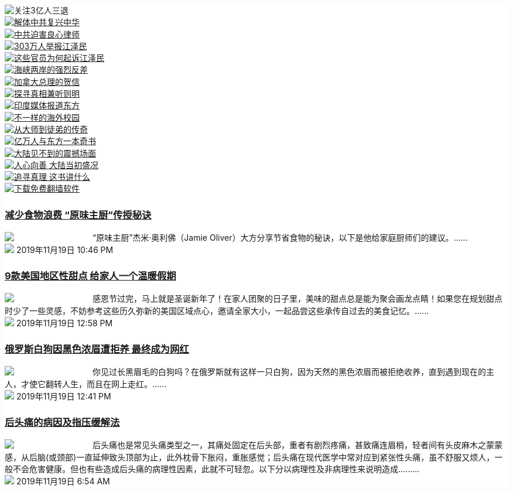 <img width="130" src="https://gitlab.com/szzdlab/djy/raw/master/gb/130/st1.jpg" title="关注3亿人三退"  alt="关注3亿人三退"></a><br><a href="https://github.com/wdlxhh2447/djy/blob/master/gb/18/3/21/n10237682.md?dfh#1" target="_blank"><img width="130" src="https://gitlab.com/szzdlab/djy/raw/master/gb/130/jie-t.jpg" title="解体中共复兴中华"  alt="解体中共复兴中华"></a><br><a href="https://github.com/wdlxhh2447/djy/blob/master/gb/9/2/9/n2422991.md?dfh#1" target="_blank"><img width="130" src="https://gitlab.com/szzdlab/djy/raw/master/gb/130/gao-zs.jpg" title="中共迫害良心律师"  alt="中共迫害良心律师"></a><br><a href="https://github.com/wdlxhh2447/djy/blob/master/gb/18/12/9/n10900044.md?dfh#1" target="_blank"><img width="130" src="https://gitlab.com/szzdlab/djy/raw/master/gb/130/sj1.jpg" title="303万人举报江泽民"  alt="303万人举报江泽民"></a><br><a href="https://github.com/wdlxhh2447/djy/blob/master/gb/18/8/28/n10672014.md?dfh#1" target="_blank"><img width="130" src="https://gitlab.com/szzdlab/djy/raw/master/gb/130/sj2.jpg" title="这些官员为何起诉江泽民"  alt="这些官员为何起诉江泽民"></a><br><a href="https://github.com/wdlxhh2447/djy/blob/master/gb/8/12/18/n2367165.md?dfh#1" target="_blank"><img width="130" src="https://gitlab.com/szzdlab/djy/raw/master/gb/130/liangan.jpg" title="海峡两岸的强烈反差"  alt="海峡两岸的强烈反差"></a><br><a href="https://github.com/wdlxhh2447/djy/blob/master/gb/15/5/5/n4427238.md?dfh#1" target="_blank"><img width="130" src="https://gitlab.com/szzdlab/djy/raw/master/gb/130/jia-ndzl.jpg" title="加拿大总理的贺信"  alt="加拿大总理的贺信"></a><br><a href="https://github.com/wdlxhh2447/djy/blob/master/gb/11/6/17/n3289382.md?dfh#1" target="_blank"><img width="130" src="https://gitlab.com/szzdlab/djy/raw/master/gb/130/xiao-wd.jpg" title="探寻真相兼听则明"  alt="探寻真相兼听则明"></a><br><a href="https://github.com/wdlxhh2447/djy/blob/master/gb/18/10/27/n10812623.md?dfh#1" target="_blank"><img width="130" src="https://gitlab.com/szzdlab/djy/raw/master/gb/130/yindu.jpg" title="印度媒体报道东方"  alt="印度媒体报道东方"></a><br><a href="https://github.com/wdlxhh2447/djy/blob/master/gb/18/6/9/n10469652.md?dfh#1" target="_blank"><img width="130" src="https://gitlab.com/szzdlab/djy/raw/master/gb/130/xie-j.jpg" title="不一样的海外校园"  alt="不一样的海外校园"></a><br><a href="https://github.com/wdlxhh2447/djy/blob/master/gb/7/4/5/n1669415.md?dfh#1" target="_blank"><img width="130" src="https://gitlab.com/szzdlab/djy/raw/master/gb/130/li-up.jpg" title="从大师到徒弟的传奇"  alt="从大师到徒弟的传奇"></a><br><a href="https://github.com/wdlxhh2447/djy/blob/master/gb/17/5/26/n9191512.md?dfh#1" target="_blank"><img width="130" src="https://gitlab.com/szzdlab/djy/raw/master/gb/130/zfl2.jpg" title="亿万人与东方一本奇书"  alt="亿万人与东方一本奇书"></a><br><a href="https://github.com/wdlxhh2447/djy/blob/master/gb/13/11/27/n4020290.md?dfh#1" target="_blank"><img width="130" src="https://gitlab.com/szzdlab/djy/raw/master/gb/130/zhen-h.jpg" title="大陆见不到的震撼场面"  alt="大陆见不到的震撼场面"></a><br><a href="https://github.com/wdlxhh2447/djy/blob/master/gb/15/7/17/n4482910.md?dfh#1" target="_blank"><img width="130" src="https://gitlab.com/szzdlab/djy/raw/master/gb/130/dalu-sk.jpg" title="人心向善 大陆当初盛况"  alt="人心向善 大陆当初盛况"></a><br><a href="https://github.com/wdlxhh2447/djy/blob/master/gb/9/10/15/n2689419.md?dfh#1" target="_blank"><img width="130" src="https://gitlab.com/szzdlab/djy/raw/master/gb/130/zfl1.jpg" title="追寻真理 这书讲什么"  alt="追寻真理 这书讲什么"></a><br><a href="https://github.com/wdlxhh2447/www/blob/master/README.md?dfh#1" target="_blank"><img width="130" src="https://gitlab.com/szzdlab/djy/raw/master/gb/130/fq1.jpg" title="下载免费翻墙软件"  alt="下载免费翻墙软件"></a><br></td></tr>
<tr><td><h3><a href="https://github.com/wdlxhh2447/djy/blob/master/gb/19/11/19/n11666390.md#1" target="_blank">减少食物浪费 “原味主厨”传授秘诀</a><br></h3><a href="https://github.com/wdlxhh2447/djy/blob/master/gb/19/11/19/n11666390.md#1" target="_blank"><img width="150" src="http://i.epochtimes.com/assets/uploads/2019/11/GettyImages-596425928-150x120.jpg" align ="left"></a>“原味主厨”杰米·奥利佛（Jamie Oliver）大方分享节省食物的秘诀，以下是他给家庭厨师们的建议。......<br><img align="bottom" src="http://www.epochtimes.com/assets/themes/djy/images/time.gif"> 2019年11月19日 10:46 PM			</td></tr>
<tr><td><h3><a href="https://github.com/wdlxhh2447/djy/blob/master/gb/19/11/18/n11664005.md#1" target="_blank">9款美国地区性甜点 给家人一个温暖假期</a><br></h3><a href="https://github.com/wdlxhh2447/djy/blob/master/gb/19/11/18/n11664005.md#1" target="_blank"><img width="150" src="http://i.epochtimes.com/assets/uploads/2019/11/shutterstock_1039681717-150x120.jpg" align ="left"></a>感恩节过完，马上就是圣诞新年了！在家人团聚的日子里，美味的甜点总是能为聚会画龙点睛！如果您在规划甜点时少了一些灵感，不妨参考这些历久弥新的美国区域点心，邀请全家大小，一起品尝这些承传自过去的美食记忆。......<br><img align="bottom" src="http://www.epochtimes.com/assets/themes/djy/images/time.gif"> 2019年11月19日 12:58 PM			</td></tr>
<tr><td><h3><a href="https://github.com/wdlxhh2447/djy/blob/master/gb/19/11/19/n11665220.md#1" target="_blank">俄罗斯白狗因黑色浓眉遭拒养 最终成为网红</a><br></h3><a href="https://github.com/wdlxhh2447/djy/blob/master/gb/19/11/19/n11665220.md#1" target="_blank"><img width="150" src="http://i.epochtimes.com/assets/uploads/2019/11/GettyImages-107094069-150x120.jpg" align ="left"></a>你见过长黑眉毛的白狗吗？在俄罗斯就有这样一只白狗，因为天然的黑色浓眉而被拒绝收养，直到遇到现在的主人，才使它翻转人生，而且在网上走红。......<br><img align="bottom" src="http://www.epochtimes.com/assets/themes/djy/images/time.gif"> 2019年11月19日 12:41 PM			</td></tr>
<tr><td><h3><a href="https://github.com/wdlxhh2447/djy/blob/master/gb/19/11/14/n11656438.md#1" target="_blank">后头痛的病因及指压缓解法</a><br></h3><a href="https://github.com/wdlxhh2447/djy/blob/master/gb/19/11/14/n11656438.md#1" target="_blank"><img width="150" src="http://i.epochtimes.com/assets/uploads/2019/11/htt191114pt-150x120.jpg" align ="left"></a>后头痛也是常见头痛类型之一，其痛处固定在后头部，重者有剧烈疼痛，甚致痛连眉梢，轻者间有头皮麻木之蒙蒙感，从后脑(或颈部)一直延伸致头顶部为止，此外枕骨下胀闷，重胀感觉；后头痛在现代医学中常对应到紧张性头痛，虽不舒服又烦人，一般不会危害健康。但也有些造成后头痛的病理性因素，此就不可轻忽。以下分以病理性及非病理性来说明造成.........<br><img align="bottom" src="http://www.epochtimes.com/assets/themes/djy/images/time.gif"> 2019年11月19日 6:54 AM			</td></tr>